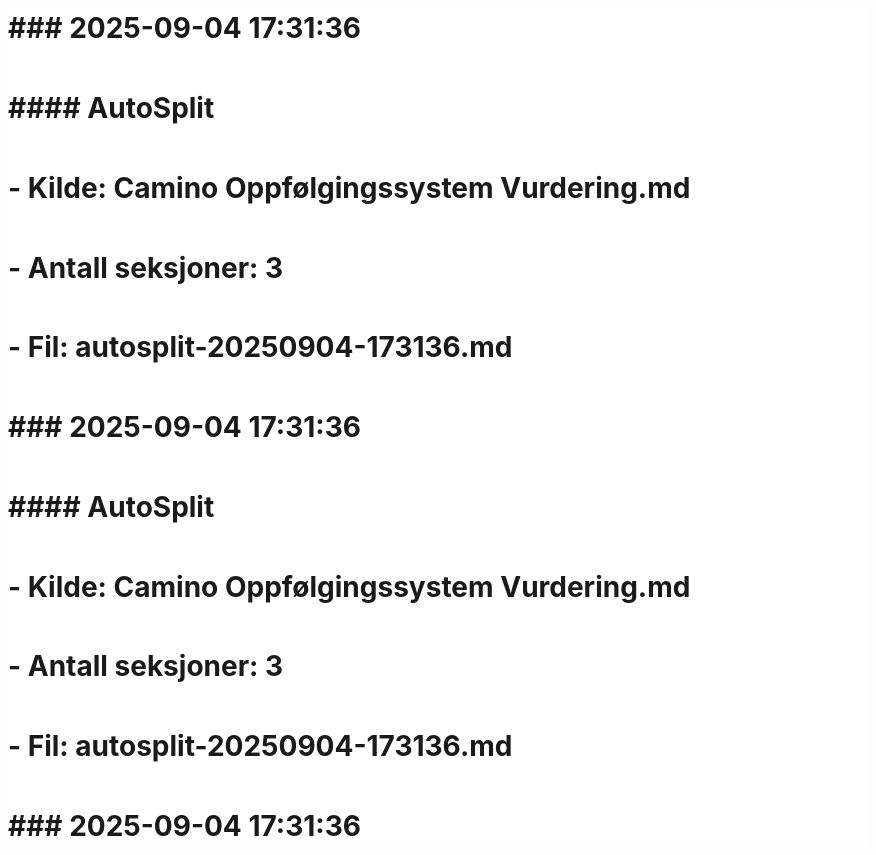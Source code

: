 #

#

#

#

# \### 2025-09-04 17:31:36

# \#### AutoSplit

# \- Kilde: Camino Oppfølgingssystem Vurdering.md

# \- Antall seksjoner: 3

# \- Fil: autosplit-20250904-173136.md

#

#

#

#

# \### 2025-09-04 17:31:36

# \#### AutoSplit

# \- Kilde: Camino Oppfølgingssystem Vurdering.md

# \- Antall seksjoner: 3

# \- Fil: autosplit-20250904-173136.md

#

#

#

#

# \### 2025-09-04 17:31:36
